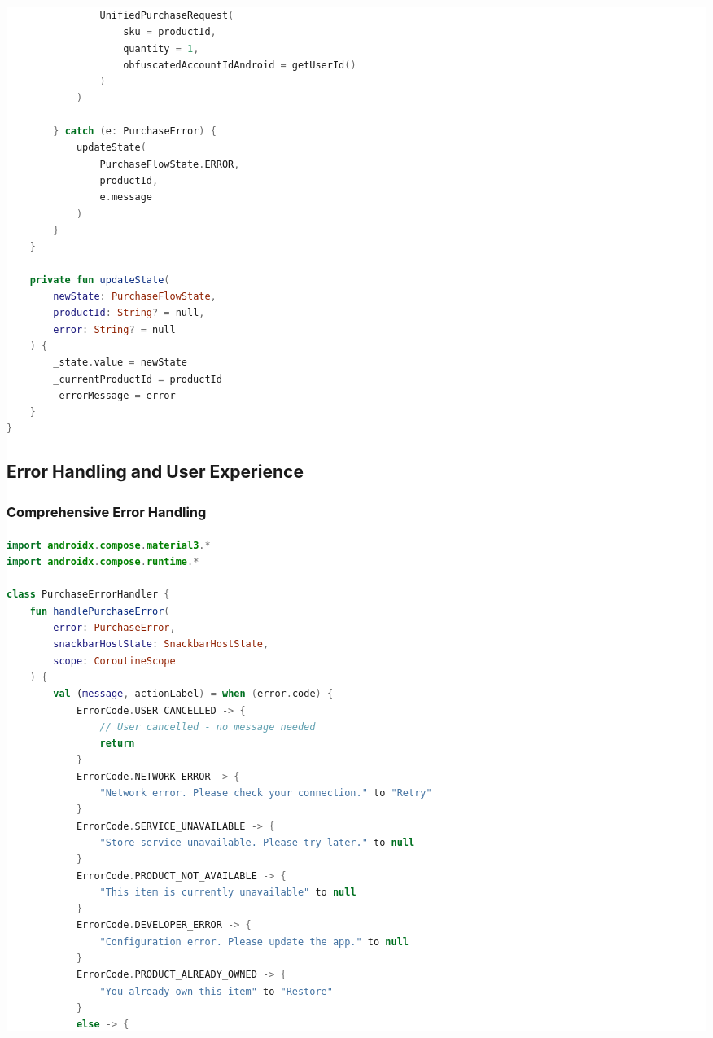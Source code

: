 ```kotlin
                UnifiedPurchaseRequest(
                    sku = productId,
                    quantity = 1,
                    obfuscatedAccountIdAndroid = getUserId()
                )
            )
            
        } catch (e: PurchaseError) {
            updateState(
                PurchaseFlowState.ERROR,
                productId,
                e.message
            )
        }
    }
    
    private fun updateState(
        newState: PurchaseFlowState,
        productId: String? = null,
        error: String? = null
    ) {
        _state.value = newState
        _currentProductId = productId
        _errorMessage = error
    }
}
```

## Error Handling and User Experience

### Comprehensive Error Handling

```kotlin
import androidx.compose.material3.*
import androidx.compose.runtime.*

class PurchaseErrorHandler {
    fun handlePurchaseError(
        error: PurchaseError,
        snackbarHostState: SnackbarHostState,
        scope: CoroutineScope
    ) {
        val (message, actionLabel) = when (error.code) {
            ErrorCode.USER_CANCELLED -> {
                // User cancelled - no message needed
                return
            }
            ErrorCode.NETWORK_ERROR -> {
                "Network error. Please check your connection." to "Retry"
            }
            ErrorCode.SERVICE_UNAVAILABLE -> {
                "Store service unavailable. Please try later." to null
            }
            ErrorCode.PRODUCT_NOT_AVAILABLE -> {
                "This item is currently unavailable" to null
            }
            ErrorCode.DEVELOPER_ERROR -> {
                "Configuration error. Please update the app." to null
            }
            ErrorCode.PRODUCT_ALREADY_OWNED -> {
                "You already own this item" to "Restore"
            }
            else -> {
```